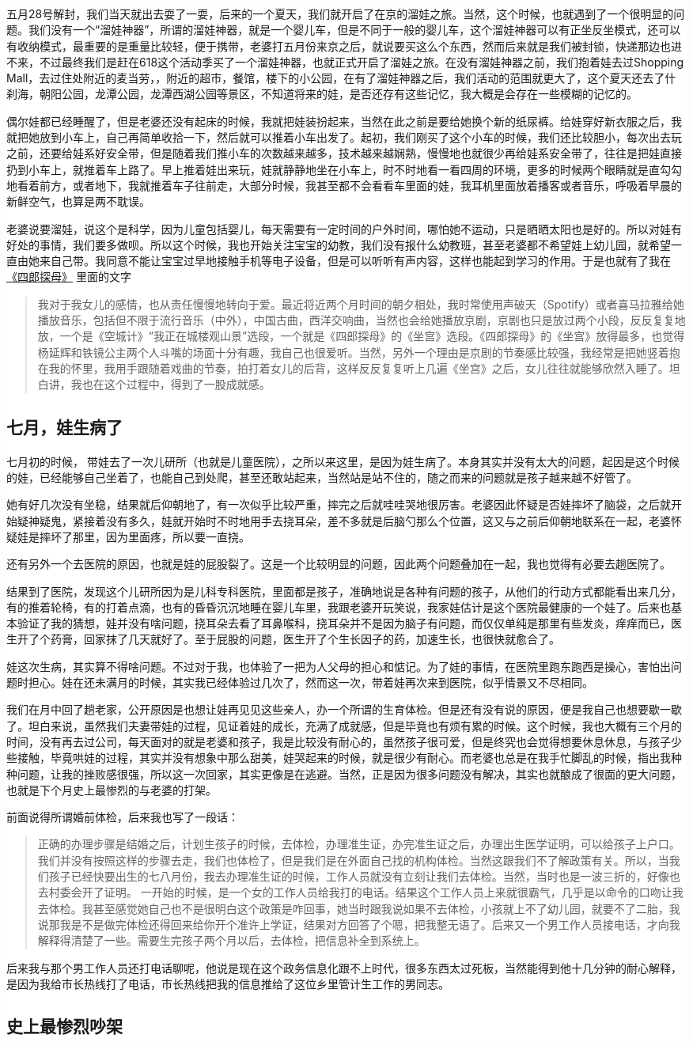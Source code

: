 
五月28号解封，我们当天就出去耍了一耍，后来的一个夏天，我们就开启了在京的溜娃之旅。当然，这个时候，也就遇到了一个很明显的问题。我们没有一个“溜娃神器”，所谓的溜娃神器，就是一个婴儿车，但是不同于一般的婴儿车，这个溜娃神器可以有正坐反坐模式，还可以有收纳模式，最重要的是重量比较轻，便于携带，老婆打五月份来京之后，就说要买这么个东西，然而后来就是我们被封锁，快递那边也进不来，不过最终我们是赶在618这个活动季买了一个溜娃神器，也就正式开启了溜娃之旅。在没有溜娃神器之前，我们抱着娃去过Shopping Mall，去过住处附近的麦当劳，，附近的超市，餐馆，楼下的小公园，在有了溜娃神器之后，我们活动的范围就更大了，这个夏天还去了什刹海，朝阳公园，龙潭公园，龙潭西湖公园等景区，不知道将来的娃，是否还存有这些记忆，我大概是会存在一些模糊的记忆的。

偶尔娃都已经睡醒了，但是老婆还没有起床的时候，我就把娃装扮起来，当然在此之前是要给她换个新的纸尿裤。给娃穿好新衣服之后，我就把她放到小车上，自己再简单收拾一下，然后就可以推着小车出发了。起初，我们刚买了这个小车的时候，我们还比较胆小，每次出去玩之前，还要给娃系好安全带，但是随着我们推小车的次数越来越多，技术越来越娴熟，慢慢地也就很少再给娃系安全带了，往往是把娃直接扔到小车上，就推着车上路了。早上推着娃出来玩，娃就静静地坐在小车上，时不时地看一看四周的环境，更多的时候两个眼睛就是直勾勾地看着前方，或者地下，我就推着车子往前走，大部分时候，我甚至都不会看看车里面的娃，我耳机里面放着播客或者音乐，呼吸着早晨的新鲜空气，也算是两不耽误。

老婆说要溜娃，说这个是科学，因为儿童包括婴儿，每天需要有一定时间的户外时间，哪怕她不运动，只是晒晒太阳也是好的。所以对娃有好处的事情，我们要多做呗。所以这个时候，我也开始关注宝宝的幼教，我们没有报什么幼教班，甚至老婆都不希望娃上幼儿园，就希望一直由她来自己带。我同意不能让宝宝过早地接触手机等电子设备，但是可以听听有声内容，这样也能起到学习的作用。于是也就有了我在[《四郎探母》](/2022/06/19/2022/%E5%9B%9B%E9%83%8E%E6%8E%A2%E6%AF%8D/) 里面的文字

> 我对于我女儿的感情，也从责任慢慢地转向于爱。最近将近两个月时间的朝夕相处，我时常使用声破天（Spotify）或者喜马拉雅给她播放音乐，包括但不限于流行音乐（中外），中国古曲，西洋交响曲，当然也会给她播放京剧，京剧也只是放过两个小段，反反复复地放，一个是《空城计》“我正在城楼观山景”选段，一个就是《四郎探母》的《坐宫》选段。《四郎探母》的《坐宫》放得最多，也觉得杨延辉和铁镜公主两个人斗嘴的场面十分有趣，我自己也很爱听。当然，另外一个理由是京剧的节奏感比较强，我经常是把她竖着抱在我的怀里，我用手跟随着戏曲的节奏，拍打着女儿的后背，这样反反复复听上几遍《坐宫》之后，女儿往往就能够欣然入睡了。坦白讲，我也在这个过程中，得到了一股成就感。

## 七月，娃生病了


七月初的时候， 带娃去了一次儿研所（也就是儿童医院），之所以来这里，是因为娃生病了。本身其实并没有太大的问题，起因是这个时候的娃，已经能够自己坐着了，也能自己到处爬，甚至还敢站起来，当然站是站不住的，随之而来的问题就是孩子越来越不好管了。


她有好几次没有坐稳，结果就后仰朝地了，有一次似乎比较严重，摔完之后就哇哇哭地很厉害。老婆因此怀疑是否娃摔坏了脑袋，之后就开始疑神疑鬼，紧接着没有多久，娃就开始时不时地用手去挠耳朵，差不多就是后脑勺那么个位置，这又与之前后仰朝地联系在一起，老婆怀疑娃是摔坏了那里，因为里面疼，所以要一直挠。

还有另外一个去医院的原因，也就是娃的屁股裂了。这是一个比较明显的问题，因此两个问题叠加在一起，我也觉得有必要去趟医院了。

结果到了医院，发现这个儿研所因为是儿科专科医院，里面都是孩子，准确地说是各种有问题的孩子，从他们的行动方式都能看出来几分，有的推着轮椅，有的打着点滴，也有的昏昏沉沉地睡在婴儿车里，我跟老婆开玩笑说，我家娃估计是这个医院最健康的一个娃了。后来也基本验证了我的猜想，娃并没有啥问题，挠耳朵去看了耳鼻喉科，挠耳朵并不是因为脑子有问题，而仅仅单纯是那里有些发炎，痒痒而已，医生开了个药膏，回家抹了几天就好了。至于屁股的问题，医生开了个生长因子的药，加速生长，也很快就愈合了。

娃这次生病，其实算不得啥问题。不过对于我，也体验了一把为人父母的担心和惦记。为了娃的事情，在医院里跑东跑西是操心，害怕出问题时担心。娃在还未满月的时候，其实我已经体验过几次了，然而这一次，带着娃再次来到医院，似乎情景又不尽相同。

我们在月中回了趟老家，公开原因是也想让娃再见见这些亲人，办一个所谓的生育体检。但是还有没有说的原因，便是我自己也想要歇一歇了。坦白来说，虽然我们夫妻带娃的过程，见证着娃的成长，充满了成就感，但是毕竟也有烦有累的时候。这个时候，我也大概有三个月的时间，没有再去过公司，每天面对的就是老婆和孩子，我是比较没有耐心的，虽然孩子很可爱，但是终究也会觉得想要休息休息，与孩子少些接触，毕竟哄娃的过程，其实并没有想象中那么甜美，娃哭起来的时候，就是很少有耐心。而老婆也总是在我手忙脚乱的时候，指出我种种问题，让我的挫败感很强，所以这一次回家，其实更像是在逃避。当然，正是因为很多问题没有解决，其实也就酿成了很面的更大问题，也就是下个月史上最惨烈的与老婆的打架。


前面说得所谓婚前体检，后来我也写了一段话：


>正确的办理步骤是结婚之后，计划生孩子的时候，去体检，办理准生证，办完准生证之后，办理出生医学证明，可以给孩子上户口。我们并没有按照这样的步骤去走，我们也体检了，但是我们是在外面自己找的机构体检。当然这跟我们不了解政策有关。所以，当我们孩子已经快要出生的七八月份，我去办理准生证的时候，工作人员就没有立刻让我们去体检。当然，当时也是一波三折的，好像也去村委会开了证明。
>一开始的时候，是一个女的工作人员给我打的电话。结果这个工作人员上来就很霸气，几乎是以命令的口吻让我去体检。我甚至感觉她自己也不是很明白这个政策是咋回事，她当时跟我说如果不去体检，小孩就上不了幼儿园，就要不了二胎，我说那我是不是做完体检还得回来给你开个准许上学证，结果对方回答了个嗯，把我整无语了。后来又一个男工作人员接电话，才向我解释得清楚了一些。需要生完孩子两个月以后，去体检，把信息补全到系统上。

后来我与那个男工作人员还打电话聊呢，他说是现在这个政务信息化跟不上时代，很多东西太过死板，当然能得到他十几分钟的耐心解释，是因为我给市长热线打了电话，市长热线把我的信息推给了这位乡里管计生工作的男同志。

## 史上最惨烈吵架
